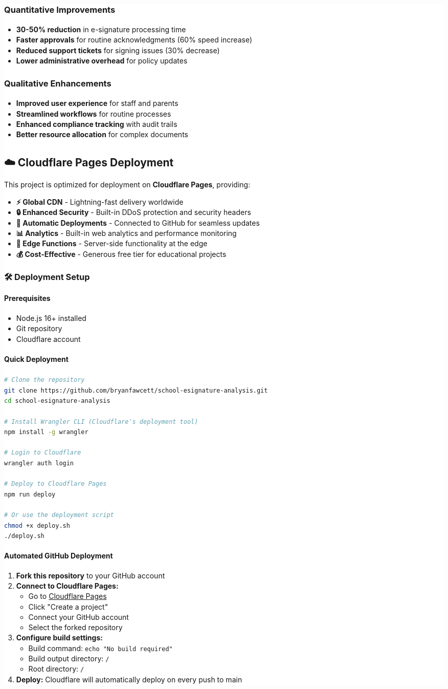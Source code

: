 ### Quantitative Improvements
- **30-50% reduction** in e-signature processing time
- **Faster approvals** for routine acknowledgments (60% speed increase)
- **Reduced support tickets** for signing issues (30% decrease)
- **Lower administrative overhead** for policy updates

### Qualitative Enhancements
- **Improved user experience** for staff and parents
- **Streamlined workflows** for routine processes
- **Enhanced compliance tracking** with audit trails
- **Better resource allocation** for complex documents

## ☁️ Cloudflare Pages Deployment

This project is optimized for deployment on **Cloudflare Pages**, providing:

- **⚡ Global CDN** - Lightning-fast delivery worldwide
- **🔒 Enhanced Security** - Built-in DDoS protection and security headers
- **🚀 Automatic Deployments** - Connected to GitHub for seamless updates
- **📊 Analytics** - Built-in web analytics and performance monitoring
- **🔧 Edge Functions** - Server-side functionality at the edge
- **💰 Cost-Effective** - Generous free tier for educational projects

### 🛠️ Deployment Setup

#### Prerequisites
- Node.js 16+ installed
- Git repository
- Cloudflare account

#### Quick Deployment
```bash
# Clone the repository
git clone https://github.com/bryanfawcett/school-esignature-analysis.git
cd school-esignature-analysis

# Install Wrangler CLI (Cloudflare's deployment tool)
npm install -g wrangler

# Login to Cloudflare
wrangler auth login

# Deploy to Cloudflare Pages
npm run deploy

# Or use the deployment script
chmod +x deploy.sh
./deploy.sh
```

#### Automated GitHub Deployment
1. **Fork this repository** to your GitHub account
2. **Connect to Cloudflare Pages:**
   - Go to [Cloudflare Pages](https://pages.cloudflare.com/)
   - Click "Create a project"
   - Connect your GitHub account
   - Select the forked repository
3. **Configure build settings:**
   - Build command: `echo "No build required"`
   - Build output directory: `/`
   - Root directory: `/`
4. **Deploy:** Cloudflare will automatically deploy on every push to main
